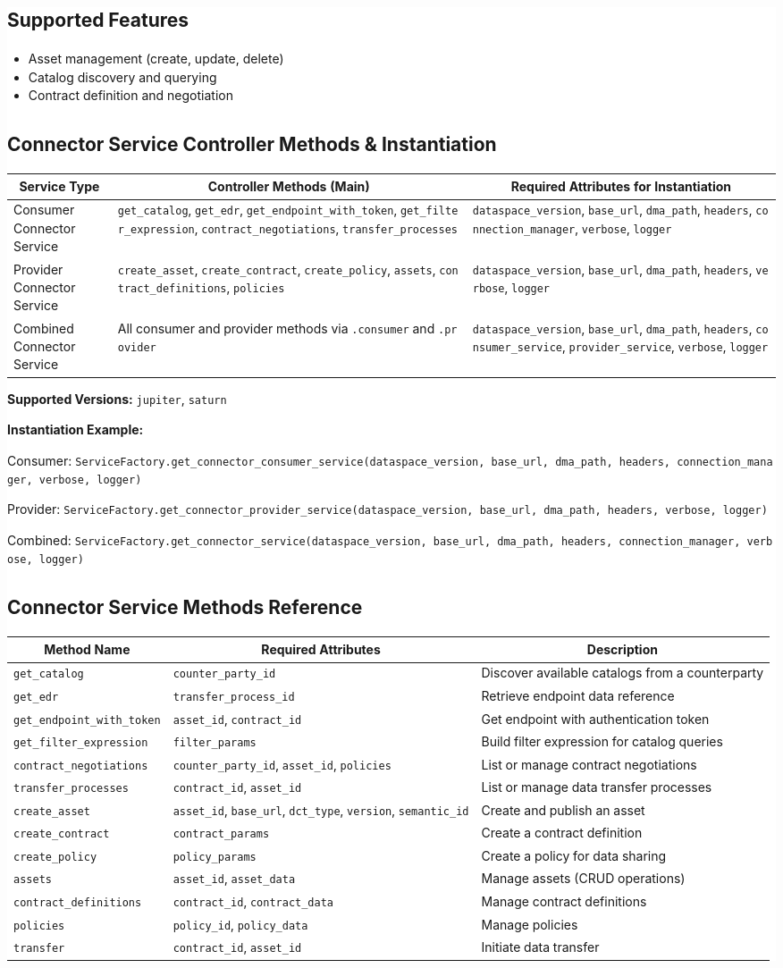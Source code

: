 ```python
```

## Supported Features

- Asset management (create, update, delete)
- Catalog discovery and querying
- Contract definition and negotiation

## Connector Service Controller Methods & Instantiation

| Service Type                | Controller Methods (Main)                                                                 | Required Attributes for Instantiation                                                                                   |
|-----------------------------|------------------------------------------------------------------------------------------|------------------------------------------------------------------------------------------------------------------------|
| Consumer Connector Service  | `get_catalog`, `get_edr`, `get_endpoint_with_token`, `get_filter_expression`, `contract_negotiations`, `transfer_processes` | `dataspace_version`, `base_url`, `dma_path`, `headers`, `connection_manager`, `verbose`, `logger`                     |
| Provider Connector Service  | `create_asset`, `create_contract`, `create_policy`, `assets`, `contract_definitions`, `policies`                          | `dataspace_version`, `base_url`, `dma_path`, `headers`, `verbose`, `logger`                                           |
| Combined Connector Service  | All consumer and provider methods via `.consumer` and `.provider`                        | `dataspace_version`, `base_url`, `dma_path`, `headers`, `consumer_service`, `provider_service`, `verbose`, `logger`   |

**Supported Versions:** `jupiter`, `saturn`

**Instantiation Example:**

Consumer:
`ServiceFactory.get_connector_consumer_service(dataspace_version, base_url, dma_path, headers, connection_manager, verbose, logger)`

Provider:
`ServiceFactory.get_connector_provider_service(dataspace_version, base_url, dma_path, headers, verbose, logger)`

Combined:
`ServiceFactory.get_connector_service(dataspace_version, base_url, dma_path, headers, connection_manager, verbose, logger)`

## Connector Service Methods Reference

| Method Name                | Required Attributes                | Description                                      |
|----------------------------|------------------------------------------------|--------------------------------------------------|
| `get_catalog`              | `counter_party_id`                             | Discover available catalogs from a counterparty  |
| `get_edr`                  | `transfer_process_id`                          | Retrieve endpoint data reference                 |
| `get_endpoint_with_token`  | `asset_id`, `contract_id`                      | Get endpoint with authentication token           |
| `get_filter_expression`    | `filter_params`                                | Build filter expression for catalog queries      |
| `contract_negotiations`    | `counter_party_id`, `asset_id`, `policies`     | List or manage contract negotiations             |
| `transfer_processes`       | `contract_id`, `asset_id`                      | List or manage data transfer processes           |
| `create_asset`             | `asset_id`, `base_url`, `dct_type`, `version`, `semantic_id` | Create and publish an asset                      |
| `create_contract`          | `contract_params`                              | Create a contract definition                     |
| `create_policy`            | `policy_params`                                | Create a policy for data sharing                 |
| `assets`                   | `asset_id`, `asset_data`                       | Manage assets (CRUD operations)                  |
| `contract_definitions`     | `contract_id`, `contract_data`                 | Manage contract definitions                      |
| `policies`                 | `policy_id`, `policy_data`                     | Manage policies                                  |
| `transfer`                 | `contract_id`, `asset_id`                      | Initiate data transfer                           |
